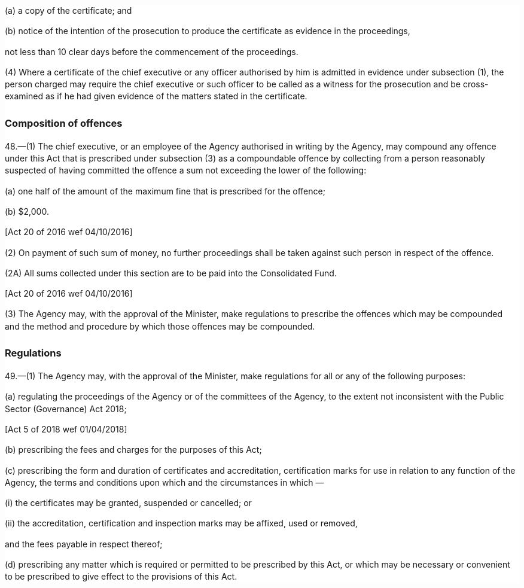 (a) a copy of the certificate; and

(b) notice of the intention of the prosecution to produce the certificate as evidence in the proceedings,

not less than 10 clear days before the commencement of the proceedings.

(4) Where a certificate of the chief executive or any officer authorised by him is admitted in evidence under subsection (1), the person charged may require the chief executive or such officer to be called as a witness for the prosecution and be cross-examined as if he had given evidence of the matters stated in the certificate.

### Composition of offences

48\.—(1) The chief executive, or an employee of the Agency authorised in writing by the Agency, may compound any offence under this Act that is prescribed under subsection (3) as a compoundable offence by collecting from a person reasonably suspected of having committed the offence a sum not exceeding the lower of the following:

(a) one half of the amount of the maximum fine that is prescribed for the offence;

(b) $2,000.

[Act 20 of 2016 wef 04/10/2016]

(2) On payment of such sum of money, no further proceedings shall be taken against such person in respect of the offence.

(2A) All sums collected under this section are to be paid into the Consolidated Fund.

[Act 20 of 2016 wef 04/10/2016]

(3) The Agency may, with the approval of the Minister, make regulations to prescribe the offences which may be compounded and the method and procedure by which those offences may be compounded.

### Regulations

49\.—(1) The Agency may, with the approval of the Minister, make regulations for all or any of the following purposes:

(a) regulating the proceedings of the Agency or of the committees of the Agency, to the extent not inconsistent with the Public Sector (Governance) Act 2018;

[Act 5 of 2018 wef 01/04/2018]

(b) prescribing the fees and charges for the purposes of this Act;

(c) prescribing the form and duration of certificates and accreditation, certification marks for use in relation to any function of the Agency, the terms and conditions upon which and the circumstances in which —

(i) the certificates may be granted, suspended or cancelled; or

(ii) the accreditation, certification and inspection marks may be affixed, used or removed,

and the fees payable in respect thereof;

(d) prescribing any matter which is required or permitted to be prescribed by this Act, or which may be necessary or convenient to be prescribed to give effect to the provisions of this Act.
